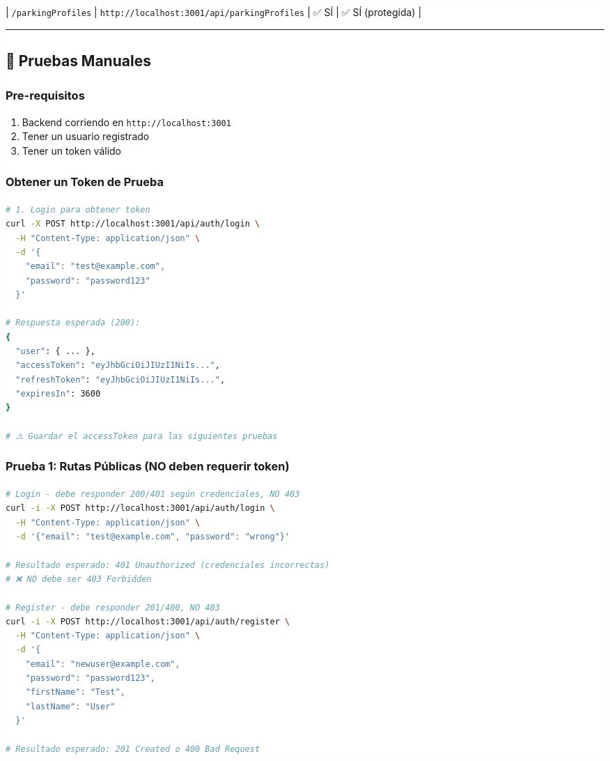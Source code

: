 | `/parkingProfiles` | `http://localhost:3001/api/parkingProfiles` | ✅ SÍ | ✅ SÍ (protegida) |

---

## 🧪 Pruebas Manuales

### Pre-requisitos
1. Backend corriendo en `http://localhost:3001`
2. Tener un usuario registrado
3. Tener un token válido

### Obtener un Token de Prueba

```bash
# 1. Login para obtener token
curl -X POST http://localhost:3001/api/auth/login \
  -H "Content-Type: application/json" \
  -d '{
    "email": "test@example.com",
    "password": "password123"
  }'

# Respuesta esperada (200):
{
  "user": { ... },
  "accessToken": "eyJhbGciOiJIUzI1NiIs...",
  "refreshToken": "eyJhbGciOiJIUzI1NiIs...",
  "expiresIn": 3600
}

# ⚠️ Guardar el accessToken para las siguientes pruebas
```

### Prueba 1: Rutas Públicas (NO deben requerir token)

```bash
# Login - debe responder 200/401 según credenciales, NO 403
curl -i -X POST http://localhost:3001/api/auth/login \
  -H "Content-Type: application/json" \
  -d '{"email": "test@example.com", "password": "wrong"}'

# Resultado esperado: 401 Unauthorized (credenciales incorrectas)
# ❌ NO debe ser 403 Forbidden

# Register - debe responder 201/400, NO 403
curl -i -X POST http://localhost:3001/api/auth/register \
  -H "Content-Type: application/json" \
  -d '{
    "email": "newuser@example.com",
    "password": "password123",
    "firstName": "Test",
    "lastName": "User"
  }'

# Resultado esperado: 201 Created o 400 Bad Request
```
